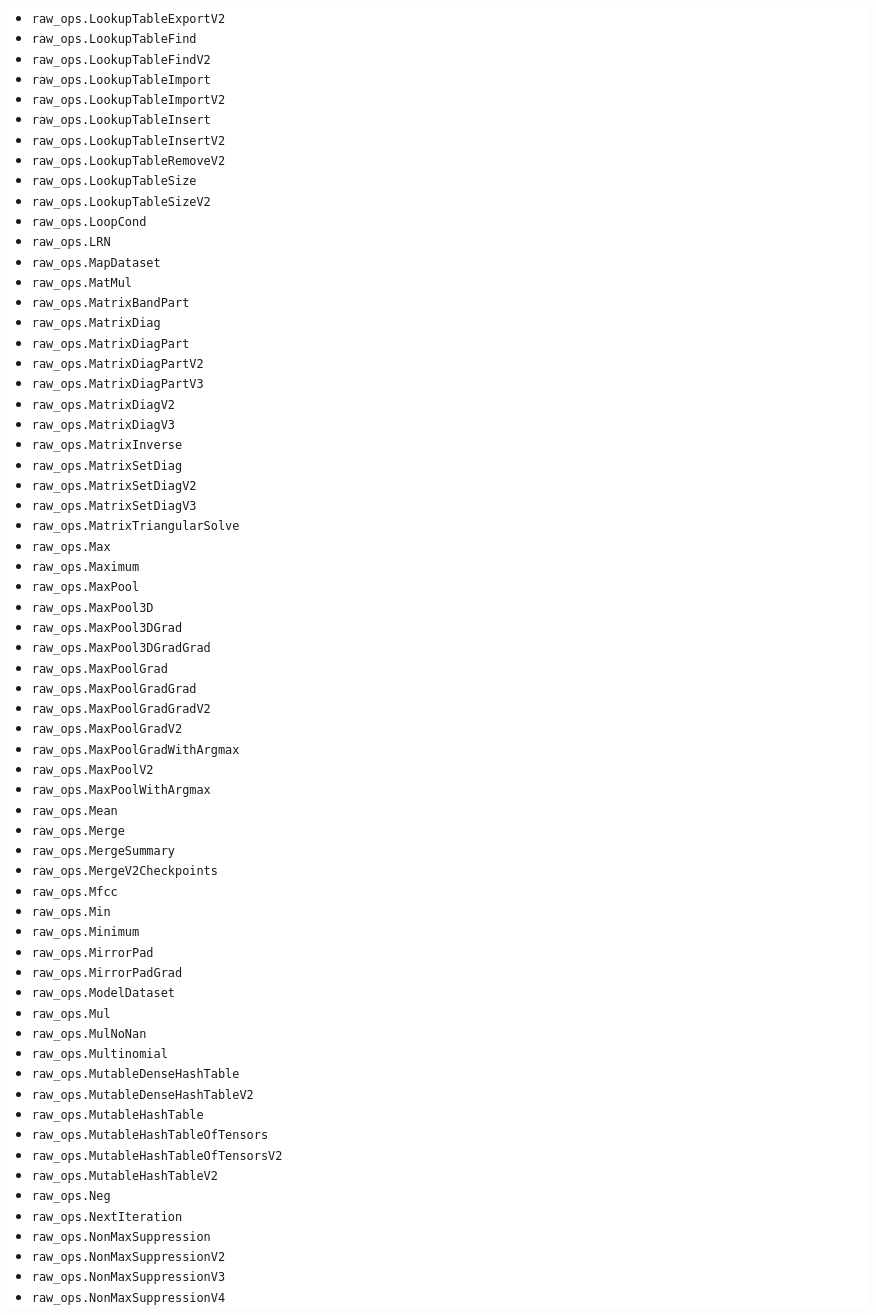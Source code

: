 - `raw_ops.LookupTableExportV2`
- `raw_ops.LookupTableFind`
- `raw_ops.LookupTableFindV2`
- `raw_ops.LookupTableImport`
- `raw_ops.LookupTableImportV2`
- `raw_ops.LookupTableInsert`
- `raw_ops.LookupTableInsertV2`
- `raw_ops.LookupTableRemoveV2`
- `raw_ops.LookupTableSize`
- `raw_ops.LookupTableSizeV2`
- `raw_ops.LoopCond`
- `raw_ops.LRN`
- `raw_ops.MapDataset`
- `raw_ops.MatMul`
- `raw_ops.MatrixBandPart`
- `raw_ops.MatrixDiag`
- `raw_ops.MatrixDiagPart`
- `raw_ops.MatrixDiagPartV2`
- `raw_ops.MatrixDiagPartV3`
- `raw_ops.MatrixDiagV2`
- `raw_ops.MatrixDiagV3`
- `raw_ops.MatrixInverse`
- `raw_ops.MatrixSetDiag`
- `raw_ops.MatrixSetDiagV2`
- `raw_ops.MatrixSetDiagV3`
- `raw_ops.MatrixTriangularSolve`
- `raw_ops.Max`
- `raw_ops.Maximum`
- `raw_ops.MaxPool`
- `raw_ops.MaxPool3D`
- `raw_ops.MaxPool3DGrad`
- `raw_ops.MaxPool3DGradGrad`
- `raw_ops.MaxPoolGrad`
- `raw_ops.MaxPoolGradGrad`
- `raw_ops.MaxPoolGradGradV2`
- `raw_ops.MaxPoolGradV2`
- `raw_ops.MaxPoolGradWithArgmax`
- `raw_ops.MaxPoolV2`
- `raw_ops.MaxPoolWithArgmax`
- `raw_ops.Mean`
- `raw_ops.Merge`
- `raw_ops.MergeSummary`
- `raw_ops.MergeV2Checkpoints`
- `raw_ops.Mfcc`
- `raw_ops.Min`
- `raw_ops.Minimum`
- `raw_ops.MirrorPad`
- `raw_ops.MirrorPadGrad`
- `raw_ops.ModelDataset`
- `raw_ops.Mul`
- `raw_ops.MulNoNan`
- `raw_ops.Multinomial`
- `raw_ops.MutableDenseHashTable`
- `raw_ops.MutableDenseHashTableV2`
- `raw_ops.MutableHashTable`
- `raw_ops.MutableHashTableOfTensors`
- `raw_ops.MutableHashTableOfTensorsV2`
- `raw_ops.MutableHashTableV2`
- `raw_ops.Neg`
- `raw_ops.NextIteration`
- `raw_ops.NonMaxSuppression`
- `raw_ops.NonMaxSuppressionV2`
- `raw_ops.NonMaxSuppressionV3`
- `raw_ops.NonMaxSuppressionV4`